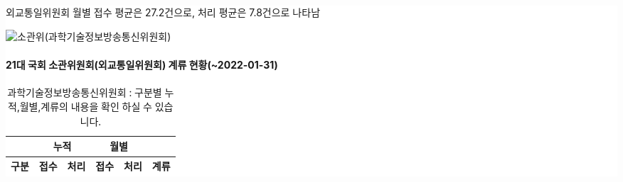 </div>
<div data-view="13" data-title="외교통일위원회">

외교통일위원회 월별 접수 평균은 27.2건으로, 처리 평균은 7.8건으로 나타남

![소관위(과학기술정보방송통신위원회)](./2022/vol%201/img/content/issue/pg_13.png)
#### 21대 국회 소관위원회(외교통일위원회) 계류 현황(~2022-01-31)
<div class="table_type_2">
<div class="table_wrap">
<table>
    <caption>과학기술정보방송통신위원회 : 구분별 누적,월별,계류의 내용을 확인 하실 수 있습니다.</caption>
    <thead>
        <tr>
            <th scope="col"></th>
            <th scope="col" colspan="2">누적</th>
            <th scope="col" colspan="2">월별</th>
            <th scope="col"></th>
        </tr>
        <tr>
            <th scope="col">구분</th>
            <th scope="col">접수</th>
            <th scope="col">처리</th>
            <th scope="col">접수</th>
            <th scope="col">처리</th>
            <th scope="col">계류</th>
        </tr>
    </thead>
    <tbody>